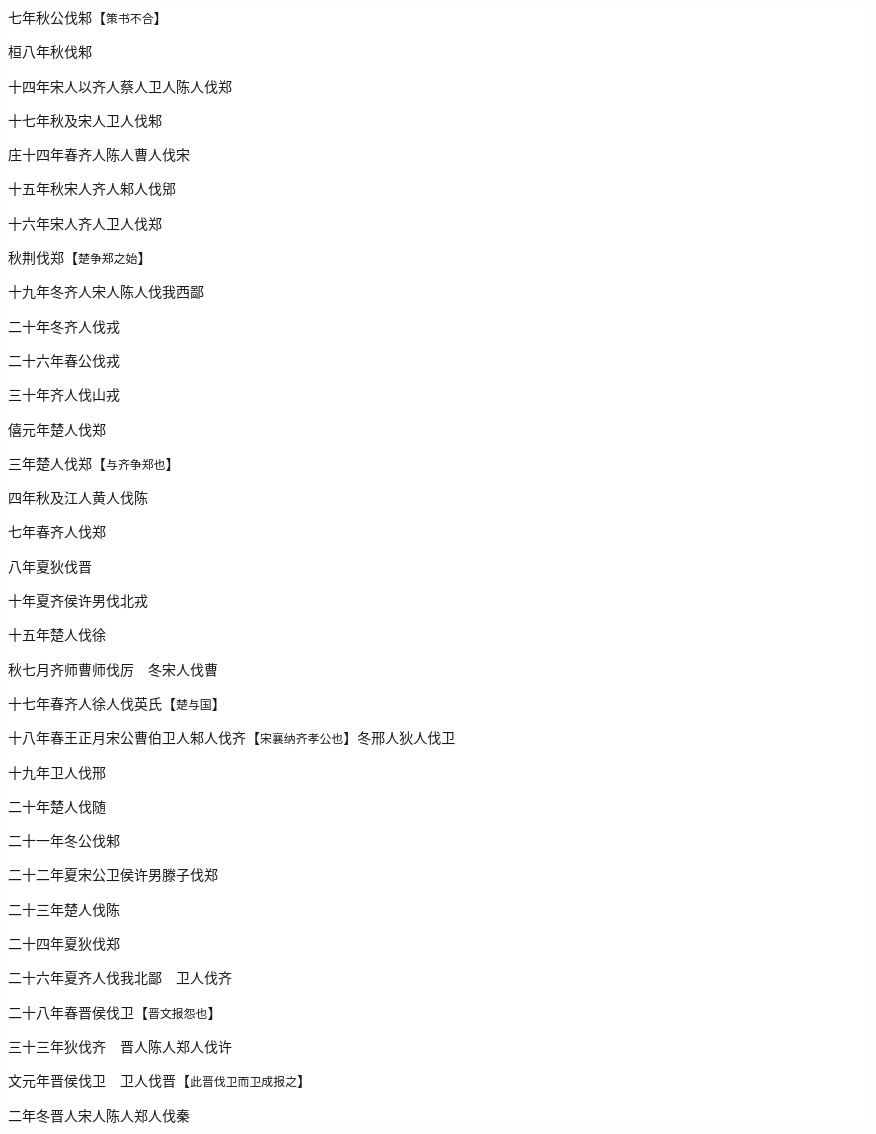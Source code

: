 七年秋公伐邾【`策书不合`】  

桓八年秋伐邾  

十四年宋人以齐人蔡人卫人陈人伐郑  

十七年秋及宋人卫人伐邾  

庄十四年春齐人陈人曹人伐宋  

十五年秋宋人齐人邾人伐郳  

十六年宋人齐人卫人伐郑  

秋荆伐郑【`楚争郑之始`】  

十九年冬齐人宋人陈人伐我西鄙  

二十年冬齐人伐戎  

二十六年春公伐戎  

三十年齐人伐山戎  

僖元年楚人伐郑  

三年楚人伐郑【`与齐争郑也`】  

四年秋及江人黄人伐陈  

七年春齐人伐郑  

八年夏狄伐晋  

十年夏齐侯许男伐北戎  

十五年楚人伐徐  

秋七月齐师曹师伐厉　冬宋人伐曹  

十七年春齐人徐人伐英氏【`楚与国`】  

十八年春王正月宋公曹伯卫人邾人伐齐【`宋襄纳齐孝公也`】冬邢人狄人伐卫  

十九年卫人伐邢  

二十年楚人伐随  

二十一年冬公伐邾  

二十二年夏宋公卫侯许男滕子伐郑  

二十三年楚人伐陈  

二十四年夏狄伐郑  

二十六年夏齐人伐我北鄙　卫人伐齐  

二十八年春晋侯伐卫【`晋文报怨也`】  

三十三年狄伐齐　晋人陈人郑人伐许  

文元年晋侯伐卫　卫人伐晋【`此晋伐卫而卫成报之`】  

二年冬晋人宋人陈人郑人伐秦  
